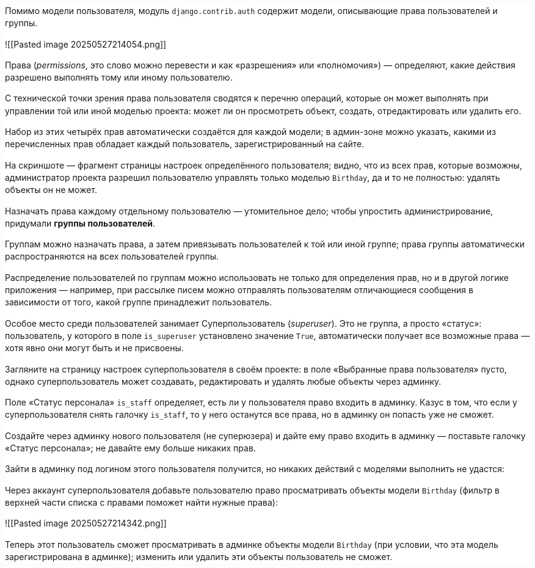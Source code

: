 Помимо модели пользователя, модуль `django.contrib.auth` содержит модели, описывающие права пользователей и группы.


![[Pasted image 20250527214054.png]]


Права (_permissions_, это слово можно перевести и как «разрешения» или «полномочия») — определяют, какие действия разрешено выполнять тому или иному пользователю.

С технической точки зрения права пользователя сводятся к перечню операций, которые он может выполнять при управлении той или иной моделью проекта: может ли он просмотреть объект, создать, отредактировать или удалить его.

Набор из этих четырёх прав автоматически создаётся для каждой модели; в админ-зоне можно указать, какими из перечисленных прав обладает каждый пользователь, зарегистрированный на сайте.

На скриншоте — фрагмент страницы настроек определённого пользователя; видно, что из всех прав, которые возможны, администратор проекта разрешил пользователю управлять только моделью `Birthday`, да и то не полностью: удалять объекты он не может.


Назначать права каждому отдельному пользователю — утомительное дело; чтобы упростить администрирование, придумали **группы пользователей**.

Группам можно назначать права, а затем привязывать пользователей к той или иной группе; права группы автоматически распространяются на всех пользователей группы.

Распределение пользователей по группам можно использовать не только для определения прав, но и в другой логике приложения — например, при рассылке писем можно отправлять пользователям отличающиеся сообщения в зависимости от того, какой группе принадлежит пользователь.

Особое место среди пользователей занимает Суперпользователь (_superuser_). Это не группа, а просто «статус»: пользователь, у которого в поле `is_superuser` установлено значение `True`, автоматически получает все возможные права — хотя явно они могут быть и не присвоены.

Загляните на страницу настроек суперпользователя в своём проекте: в поле «Выбранные права пользователя» пусто, однако суперпользователь может создавать, редактировать и удалять любые объекты через админку.


Поле «Статус персонала» `is_staff` определяет, есть ли у пользователя право входить в админку. Казус в том, что если у суперпользователя снять галочку `is_staff`, то у него останутся все права, но в админку он попасть уже не сможет.

Создайте через админку нового пользователя (не суперюзера) и дайте ему право входить в админку — поставьте галочку «Статус персонала»; не давайте ему больше никаких прав.

Зайти в админку под логином этого пользователя получится, но никаких действий с моделями выполнить не удастся:


Через аккаунт суперпользователя добавьте пользователю право просматривать объекты модели `Birthday` (фильтр в верхней части списка с правами поможет найти нужные права):


![[Pasted image 20250527214342.png]]


Теперь этот пользователь сможет просматривать в админке объекты модели `Birthday` (при условии, что эта модель зарегистрирована в админке); изменить или удалить эти объекты пользователь не сможет.
